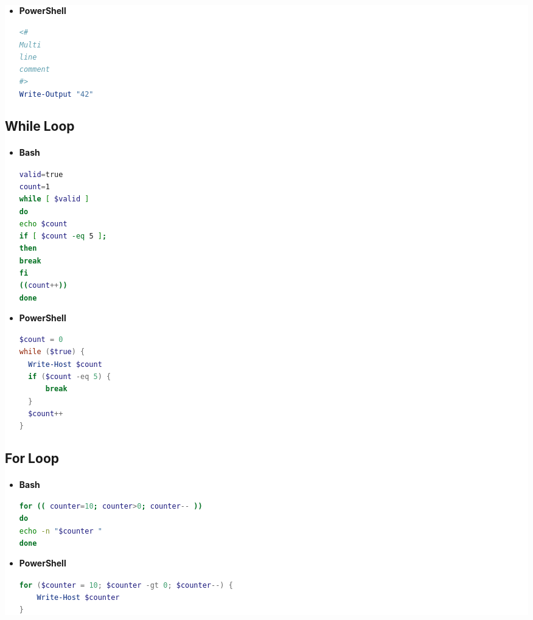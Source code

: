 - **PowerShell**  
	```powershell
	<# 
	Multi
	line
	comment
	#>
	Write-Output "42"
	```


## While Loop

- **Bash**  
	```bash
	valid=true
	count=1
	while [ $valid ]
	do
	echo $count
	if [ $count -eq 5 ];
	then
	break
	fi
	((count++))
	done
	```

- **PowerShell**  
	```powershell
	$count = 0
	while ($true) {
	  Write-Host $count
	  if ($count -eq 5) {
	      break
	  }
	  $count++
	}
	```


## For Loop

- **Bash**  
	```bash
	for (( counter=10; counter>0; counter-- ))
	do
	echo -n "$counter "
	done
	```

- **PowerShell**  
	```powershell
	for ($counter = 10; $counter -gt 0; $counter--) {
	    Write-Host $counter
	}
	```
